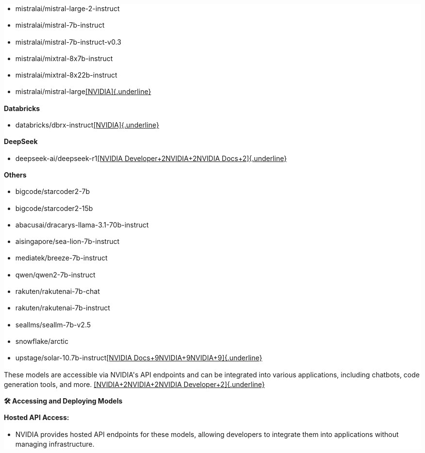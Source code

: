 - mistralai/mistral-large-2-instruct

- mistralai/mistral-7b-instruct

- mistralai/mistral-7b-instruct-v0.3

- mistralai/mixtral-8x7b-instruct

- mistralai/mixtral-8x22b-instruct

- mistralai/mistral-large​[[NVIDIA]{.underline}](https://docs.api.nvidia.com/nim/reference/llm-apis?utm_source=chatgpt.com)

**Databricks**

- databricks/dbrx-instruct​[[NVIDIA]{.underline}](https://docs.api.nvidia.com/nim/reference/llm-apis?utm_source=chatgpt.com)

**DeepSeek**

- deepseek-ai/deepseek-r1​[[NVIDIA Developer+2NVIDIA+2NVIDIA
  Docs+2]{.underline}](https://docs.api.nvidia.com/nim/reference/llm-apis?utm_source=chatgpt.com)

**Others**

- bigcode/starcoder2-7b

- bigcode/starcoder2-15b

- abacusai/dracarys-llama-3.1-70b-instruct

- aisingapore/sea-lion-7b-instruct

- mediatek/breeze-7b-instruct

- qwen/qwen2-7b-instruct

- rakuten/rakutenai-7b-chat

- rakuten/rakutenai-7b-instruct

- seallms/seallm-7b-v2.5

- snowflake/arctic

- upstage/solar-10.7b-instruct​[[NVIDIA
  Docs+9NVIDIA+9NVIDIA+9]{.underline}](https://docs.api.nvidia.com/nim/reference/llm-apis?utm_source=chatgpt.com)

These models are accessible via NVIDIA\'s API endpoints and can be
integrated into various applications, including chatbots, code
generation tools, and more. ​[[NVIDIA+2NVIDIA+2NVIDIA
Developer+2]{.underline}](https://docs.api.nvidia.com/nim/reference/llm-apis?utm_source=chatgpt.com)

**🛠️ Accessing and Deploying Models**

**Hosted API Access:**

- NVIDIA provides hosted API endpoints for these models, allowing
  developers to integrate them into applications without managing
  infrastructure.​
